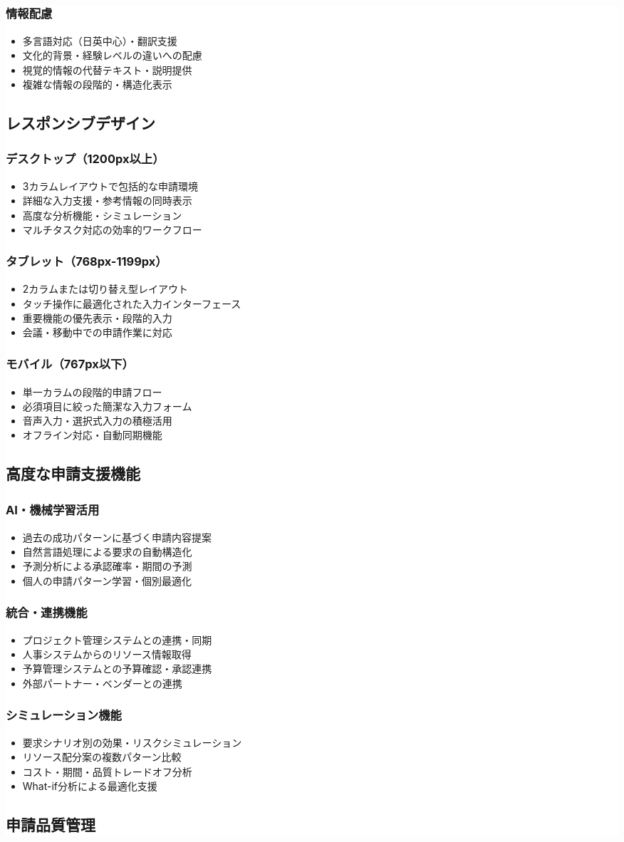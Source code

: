### 情報配慮
- 多言語対応（日英中心）・翻訳支援
- 文化的背景・経験レベルの違いへの配慮
- 視覚的情報の代替テキスト・説明提供
- 複雑な情報の段階的・構造化表示

## レスポンシブデザイン

### デスクトップ（1200px以上）
- 3カラムレイアウトで包括的な申請環境
- 詳細な入力支援・参考情報の同時表示
- 高度な分析機能・シミュレーション
- マルチタスク対応の効率的ワークフロー

### タブレット（768px-1199px）
- 2カラムまたは切り替え型レイアウト
- タッチ操作に最適化された入力インターフェース
- 重要機能の優先表示・段階的入力
- 会議・移動中での申請作業に対応

### モバイル（767px以下）
- 単一カラムの段階的申請フロー
- 必須項目に絞った簡潔な入力フォーム
- 音声入力・選択式入力の積極活用
- オフライン対応・自動同期機能

## 高度な申請支援機能

### AI・機械学習活用
- 過去の成功パターンに基づく申請内容提案
- 自然言語処理による要求の自動構造化
- 予測分析による承認確率・期間の予測
- 個人の申請パターン学習・個別最適化

### 統合・連携機能
- プロジェクト管理システムとの連携・同期
- 人事システムからのリソース情報取得
- 予算管理システムとの予算確認・承認連携
- 外部パートナー・ベンダーとの連携

### シミュレーション機能
- 要求シナリオ別の効果・リスクシミュレーション
- リソース配分案の複数パターン比較
- コスト・期間・品質トレードオフ分析
- What-if分析による最適化支援

## 申請品質管理
